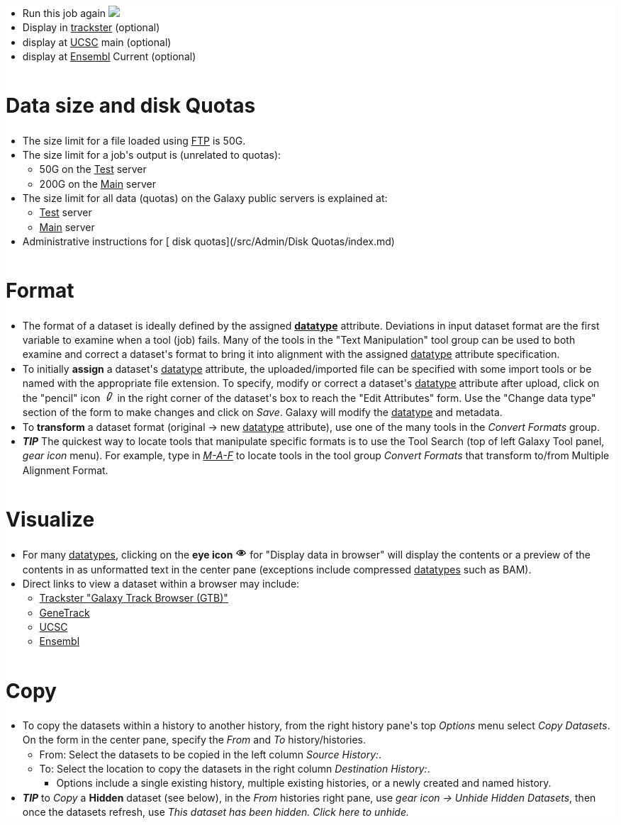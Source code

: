   * Run this job again ![](/src/Images/Icons/arrow-circle.png)
  * Display in [trackster](/src/Learn/Visualization/index.md) (optional)
  * display at [UCSC](http://genome.ucsc.edu) main  (optional)
  * display at [Ensembl](http://www.ensembl.org) Current (optional)

# Data size and disk Quotas

* The size limit for a file loaded using [FTP](/src/FTPUpload/index.md) is 50G.
* The size limit for a job's output is (unrelated to quotas):
  * 50G on the [Test](/src/Test/index.md) server
  * 200G on the [Main](/src/Main/index.md) server
* The size limit for all data (quotas) on the Galaxy public servers is explained at:
  * [Test](/src/Test/index.md) server
  * [Main](/src/Main/index.md) server
* Administrative instructions for [ disk quotas](/src/Admin/Disk Quotas/index.md)

# Format

* The format of a dataset is ideally defined by the assigned **[datatype](/src/Learn/Datatypes/index.md)** attribute. Deviations in input dataset format are the first variable to examine when a tool (job) fails. Many of the tools in the "Text Manipulation" tool group can be used to both examine and correct a dataset's format to bring it into alignment with the assigned [datatype](/src/Learn/Datatypes/index.md) attribute specification.
* To initially **assign** a dataset's [datatype](/src/Learn/Datatypes/index.md) attribute, the uploaded/imported file can be specified with some import tools or be named with the appropriate file extension. To specify, modify or correct a dataset's [datatype](/src/Learn/Datatypes/index.md) attribute after upload, click on the "pencil" icon ![](/src/Images/Icons/pencil.png) in the right corner of the dataset's box to reach the "Edit Attributes" form. Use the "Change data type" section of the form to make changes and click on *Save*. Galaxy will modify the [datatype](/src/Learn/Datatypes/index.md) and metadata.
* To **transform** a dataset format (original &rarr; new [datatype](/src/Learn/Datatypes/index.md) attribute), use one of the many tools in the *Convert Formats* group.
* ***TIP*** The quickest way to locate tools that manipulate specific formats is to use the Tool Search (top of left Galaxy Tool panel, *gear icon* menu). For example, type in  *[M-A-F](/src/Learn/Datatypes/index.md#maf)* to locate tools in the tool group *Convert Formats* that transform to/from Multiple Alignment Format.

# Visualize

* For many [datatypes](/src/Learn/Datatypes/index.md), clicking on the **eye icon** ![](/src/Images/Icons/eye.png) for "Display data in browser" will display the contents or a preview of the contents in as unformatted text in the center pane (exceptions include compressed [datatypes](/src/Learn/Datatypes/index.md) such as BAM).
* Direct links to view a dataset within a browser may include:
  * [Trackster "Galaxy Track Browser (GTB)"](/src/Learn/Visualization/index.md)
  * [GeneTrack](http://atlas.bx.psu.edu/software/genetrack.html)
  * [UCSC](http://genome.ucsc.edu)
  * [Ensembl](http://www.ensembl.org)

# Copy

* To copy the datasets within a history to another history, from the right history pane's top *Options* menu select *Copy Datasets*. On the form in the center pane, specify the *From* and *To* history/histories.
  * From: Select the datasets to be copied in the left column *Source History:*.
  * To: Select the location to copy the datasets in the right column *Destination History:*.
    * Options include a single existing history, multiple existing histories, or a newly created and named history.
* ***TIP*** to *Copy* a **Hidden** dataset (see below), in the *From* histories right pane, use *gear icon &rarr; Unhide Hidden Datasets*, then once the datasets refresh, use *This dataset has been hidden. Click  _here_ to unhide.*
